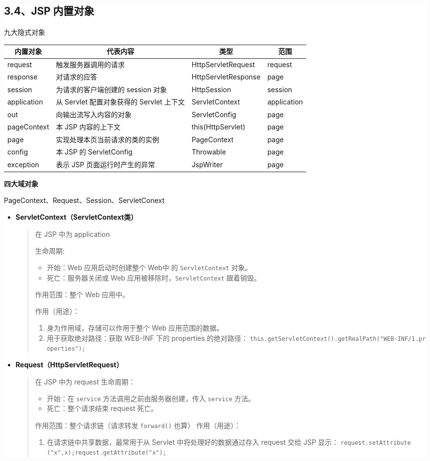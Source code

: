 

## 3.4、JSP 内置对象

九大隐式对象

| 内置对象    | 代表内容                                 | 类型                | 范围        |
| ----------- | ---------------------------------------- | ------------------- | ----------- |
| request     | 触发服务器调用的请求                     | HttpServletRequest  | request     |
| response    | 对请求的应答                             | HttpServletResponse | page        |
| session     | 为请求的客户端创建的 session 对象        | HttpSession         | session     |
| application | 从 Servlet 配置对象获得的 Servlet 上下文 | ServletContext      | application |
| out         | 向输出流写入内容的对象                   | ServletConfig       | page        |
| pageContext | 本 JSP 内容的上下文                      | this(HttpServlet)   | page        |
| page        | 实现处理本页当前请求的类的实例           | PageContext         | page        |
| config      | 本 JSP 的 ServletConfig                  | Throwable           | page        |
| exception   | 表示 JSP 页面运行时产生的异常            | JspWriter           | page        |



**四大域对象**

PageContext、Request、Session、ServletConext

- **ServletContext（ServletContext类）**

	> 在 JSP 中为 application
	>
	> 生命周期:
	>
	> - 开始：Web 应用启动时创建整个 Web中 的 `ServletContext` 对象。
	> - 死亡：服务器关闭或 Web 应用被移除时，`ServletContext` 跟着销毁。
	>
	> 作用范围：整个 Web 应用中。
	>
	> 作用（用途）：
	>
	> 1. 身为作用域，存储可以作用于整个 Web 应用范围的数据。
	> 2. 用于获取绝对路径：获取 WEB-INF 下的 properties 的绝对路径：
	> 	`this.getServletContext().getRealPath("WEB-INF/1.properties");`

- **Request（HttpServletRequest）**

	>在 JSP 中为 request
	>生命周期：
	>
	>- 开始：在 `service` 方法调用之前由服务器创建，传入 `service` 方法。
	>- 死亡：整个请求结束 request 死亡。
	>
	>作用范围：整个请求链（请求转发 `forward()` 也算）
	>作用（用途）：
	>
	>1. 在请求链中共享数据，最常用于从 Servlet 中将处理好的数据通过存入 request 交给 JSP 显示：												                                      `request.setAttribute("x",x);request.getAttribute("x");`
